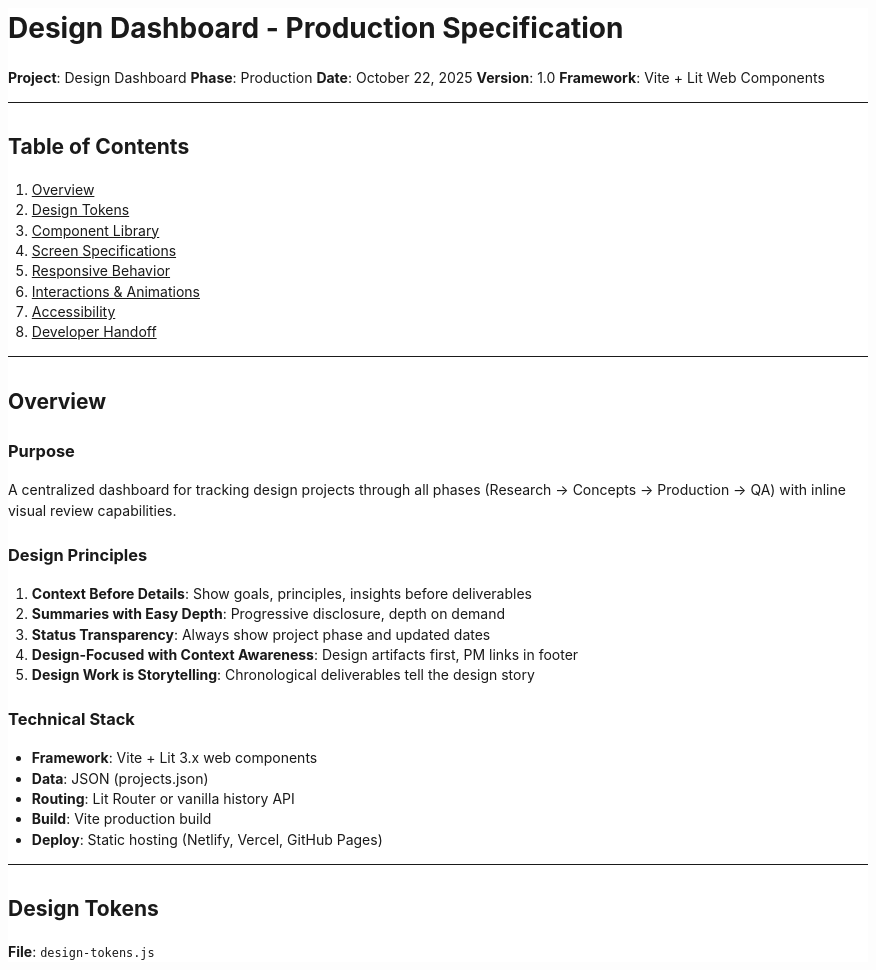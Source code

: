 # Design Dashboard - Production Specification

**Project**: Design Dashboard
**Phase**: Production
**Date**: October 22, 2025
**Version**: 1.0
**Framework**: Vite + Lit Web Components

---

## Table of Contents

1. [Overview](#overview)
2. [Design Tokens](#design-tokens)
3. [Component Library](#component-library)
4. [Screen Specifications](#screen-specifications)
5. [Responsive Behavior](#responsive-behavior)
6. [Interactions & Animations](#interactions--animations)
7. [Accessibility](#accessibility)
8. [Developer Handoff](#developer-handoff)

---

## Overview

### Purpose
A centralized dashboard for tracking design projects through all phases (Research → Concepts → Production → QA) with inline visual review capabilities.

### Design Principles
1. **Context Before Details**: Show goals, principles, insights before deliverables
2. **Summaries with Easy Depth**: Progressive disclosure, depth on demand
3. **Status Transparency**: Always show project phase and updated dates
4. **Design-Focused with Context Awareness**: Design artifacts first, PM links in footer
5. **Design Work is Storytelling**: Chronological deliverables tell the design story

### Technical Stack
- **Framework**: Vite + Lit 3.x web components
- **Data**: JSON (projects.json)
- **Routing**: Lit Router or vanilla history API
- **Build**: Vite production build
- **Deploy**: Static hosting (Netlify, Vercel, GitHub Pages)

---

## Design Tokens

**File**: `design-tokens.js`
